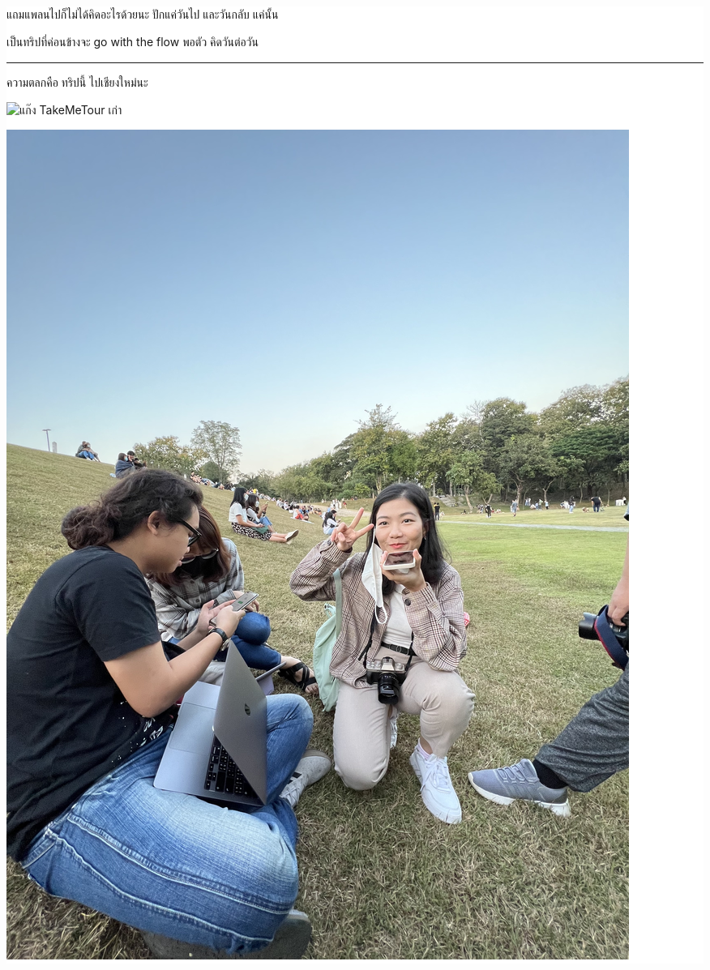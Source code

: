 แถมแพลนไปก็ไม่ได้คิดอะไรด้วยนะ ปักแค่วันไป และวันกลับ แค่นั้น

เป็นทริปที่ค่อนข้างจะ go with the flow พอตัว คิดวันต่อวัน

---

ความตลกคือ ทริปนี้ ไปเชียงใหม่นะ

![แก๊ง TakeMeTour เก่า](./tmt-gang.jpg)

![แก๊ง YWC](./ywc-in-cnx.jpg)
